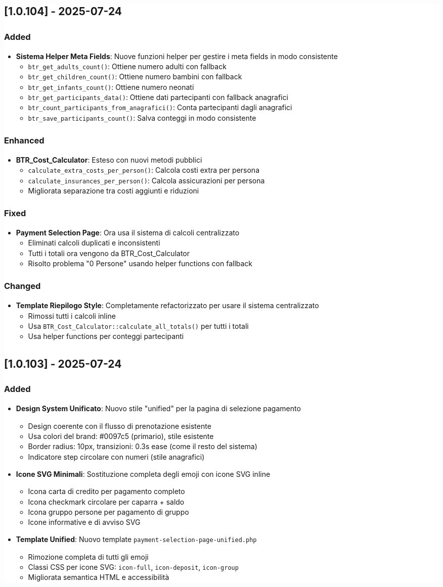## [1.0.104] - 2025-07-24

### Added
- **Sistema Helper Meta Fields**: Nuove funzioni helper per gestire i meta fields in modo consistente
  - `btr_get_adults_count()`: Ottiene numero adulti con fallback
  - `btr_get_children_count()`: Ottiene numero bambini con fallback
  - `btr_get_infants_count()`: Ottiene numero neonati
  - `btr_get_participants_data()`: Ottiene dati partecipanti con fallback anagrafici
  - `btr_count_participants_from_anagrafici()`: Conta partecipanti dagli anagrafici
  - `btr_save_participants_count()`: Salva conteggi in modo consistente

### Enhanced
- **BTR_Cost_Calculator**: Esteso con nuovi metodi pubblici
  - `calculate_extra_costs_per_person()`: Calcola costi extra per persona
  - `calculate_insurances_per_person()`: Calcola assicurazioni per persona
  - Migliorata separazione tra costi aggiunti e riduzioni

### Fixed
- **Payment Selection Page**: Ora usa il sistema di calcoli centralizzato
  - Eliminati calcoli duplicati e inconsistenti
  - Tutti i totali ora vengono da BTR_Cost_Calculator
  - Risolto problema "0 Persone" usando helper functions con fallback

### Changed
- **Template Riepilogo Style**: Completamente refactorizzato per usare il sistema centralizzato
  - Rimossi tutti i calcoli inline
  - Usa `BTR_Cost_Calculator::calculate_all_totals()` per tutti i totali
  - Usa helper functions per conteggi partecipanti

## [1.0.103] - 2025-07-24

### Added
- **Design System Unificato**: Nuovo stile "unified" per la pagina di selezione pagamento
  - Design coerente con il flusso di prenotazione esistente
  - Usa colori del brand: #0097c5 (primario), stile esistente
  - Border radius: 10px, transizioni: 0.3s ease (come il resto del sistema)
  - Indicatore step circolare con numeri (stile anagrafici)
  
- **Icone SVG Minimali**: Sostituzione completa degli emoji con icone SVG inline
  - Icona carta di credito per pagamento completo
  - Icona checkmark circolare per caparra + saldo
  - Icona gruppo persone per pagamento di gruppo
  - Icone informative e di avviso SVG
  
- **Template Unified**: Nuovo template `payment-selection-page-unified.php`
  - Rimozione completa di tutti gli emoji
  - Classi CSS per icone SVG: `icon-full`, `icon-deposit`, `icon-group`
  - Migliorata semantica HTML e accessibilità
  